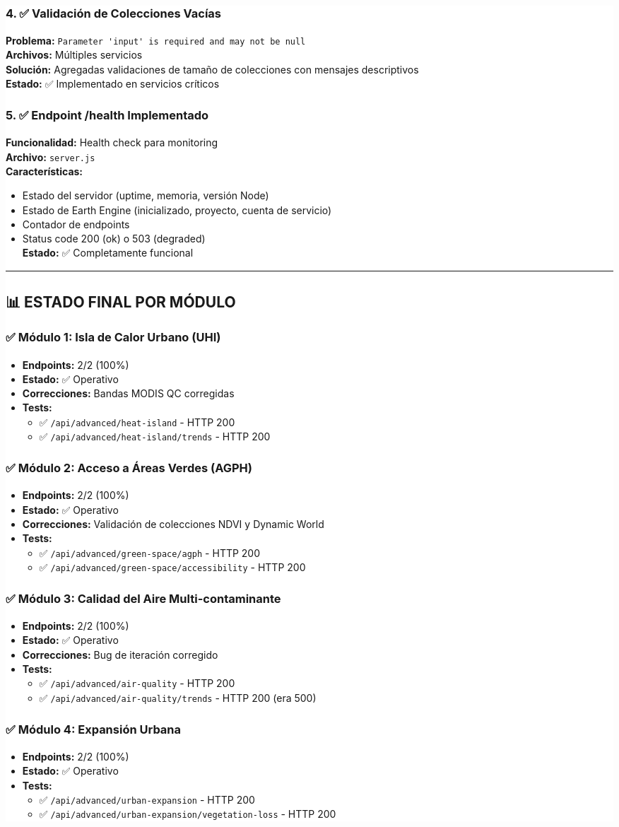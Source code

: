 ### 4. ✅ Validación de Colecciones Vacías

**Problema:** `Parameter 'input' is required and may not be null`  
**Archivos:** Múltiples servicios  
**Solución:** Agregadas validaciones de tamaño de colecciones con mensajes descriptivos  
**Estado:** ✅ Implementado en servicios críticos

### 5. ✅ Endpoint /health Implementado

**Funcionalidad:** Health check para monitoring  
**Archivo:** `server.js`  
**Características:**
- Estado del servidor (uptime, memoria, versión Node)
- Estado de Earth Engine (inicializado, proyecto, cuenta de servicio)
- Contador de endpoints
- Status code 200 (ok) o 503 (degraded)  
**Estado:** ✅ Completamente funcional

---

## 📊 ESTADO FINAL POR MÓDULO

### ✅ Módulo 1: Isla de Calor Urbano (UHI)
- **Endpoints:** 2/2 (100%)
- **Estado:** ✅ Operativo
- **Correcciones:** Bandas MODIS QC corregidas
- **Tests:**
  - ✅ `/api/advanced/heat-island` - HTTP 200
  - ✅ `/api/advanced/heat-island/trends` - HTTP 200

### ✅ Módulo 2: Acceso a Áreas Verdes (AGPH)
- **Endpoints:** 2/2 (100%)
- **Estado:** ✅ Operativo
- **Correcciones:** Validación de colecciones NDVI y Dynamic World
- **Tests:**
  - ✅ `/api/advanced/green-space/agph` - HTTP 200
  - ✅ `/api/advanced/green-space/accessibility` - HTTP 200

### ✅ Módulo 3: Calidad del Aire Multi-contaminante
- **Endpoints:** 2/2 (100%)
- **Estado:** ✅ Operativo
- **Correcciones:** Bug de iteración corregido
- **Tests:**
  - ✅ `/api/advanced/air-quality` - HTTP 200
  - ✅ `/api/advanced/air-quality/trends` - HTTP 200 (era 500)

### ✅ Módulo 4: Expansión Urbana
- **Endpoints:** 2/2 (100%)
- **Estado:** ✅ Operativo
- **Tests:**
  - ✅ `/api/advanced/urban-expansion` - HTTP 200
  - ✅ `/api/advanced/urban-expansion/vegetation-loss` - HTTP 200
